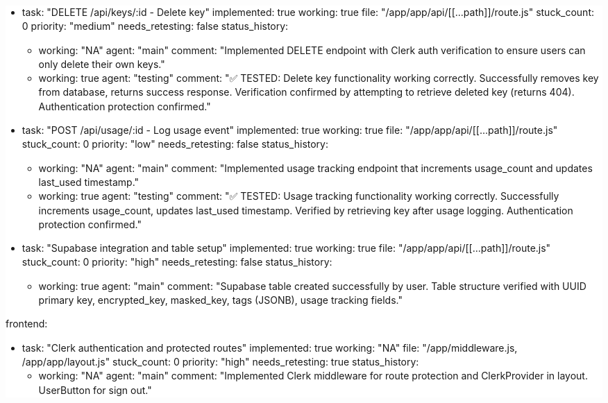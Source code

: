   - task: "DELETE /api/keys/:id - Delete key"
    implemented: true
    working: true
    file: "/app/app/api/[[...path]]/route.js"
    stuck_count: 0
    priority: "medium"
    needs_retesting: false
    status_history:
      - working: "NA"
        agent: "main"
        comment: "Implemented DELETE endpoint with Clerk auth verification to ensure users can only delete their own keys."
      - working: true
        agent: "testing"
        comment: "✅ TESTED: Delete key functionality working correctly. Successfully removes key from database, returns success response. Verification confirmed by attempting to retrieve deleted key (returns 404). Authentication protection confirmed."

  - task: "POST /api/usage/:id - Log usage event"
    implemented: true
    working: true
    file: "/app/app/api/[[...path]]/route.js"
    stuck_count: 0
    priority: "low"
    needs_retesting: false
    status_history:
      - working: "NA"
        agent: "main"
        comment: "Implemented usage tracking endpoint that increments usage_count and updates last_used timestamp."
      - working: true
        agent: "testing"
        comment: "✅ TESTED: Usage tracking functionality working correctly. Successfully increments usage_count, updates last_used timestamp. Verified by retrieving key after usage logging. Authentication protection confirmed."

  - task: "Supabase integration and table setup"
    implemented: true
    working: true
    file: "/app/app/api/[[...path]]/route.js"
    stuck_count: 0
    priority: "high"
    needs_retesting: false
    status_history:
      - working: true
        agent: "main"
        comment: "Supabase table created successfully by user. Table structure verified with UUID primary key, encrypted_key, masked_key, tags (JSONB), usage tracking fields."

frontend:
  - task: "Clerk authentication and protected routes"
    implemented: true
    working: "NA"
    file: "/app/middleware.js, /app/app/layout.js"
    stuck_count: 0
    priority: "high"
    needs_retesting: true
    status_history:
      - working: "NA"
        agent: "main"
        comment: "Implemented Clerk middleware for route protection and ClerkProvider in layout. UserButton for sign out."
